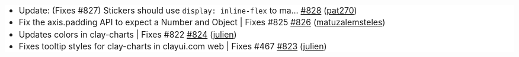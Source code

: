 - Update: \(Fixes \#827\) Stickers should use `display: inline-flex` to ma… [\#828](https://github.com/liferay/clay/pull/828) ([pat270](https://github.com/pat270))
- Fix the axis.padding API to expect a Number and Object | Fixes \#825 [\#826](https://github.com/liferay/clay/pull/826) ([matuzalemsteles](https://github.com/matuzalemsteles))
- Updates colors in clay-charts | Fixes \#822 [\#824](https://github.com/liferay/clay/pull/824) ([julien](https://github.com/julien))
- Fixes tooltip styles for clay-charts in clayui.com web | Fixes \#467 [\#823](https://github.com/liferay/clay/pull/823) ([julien](https://github.com/julien))
